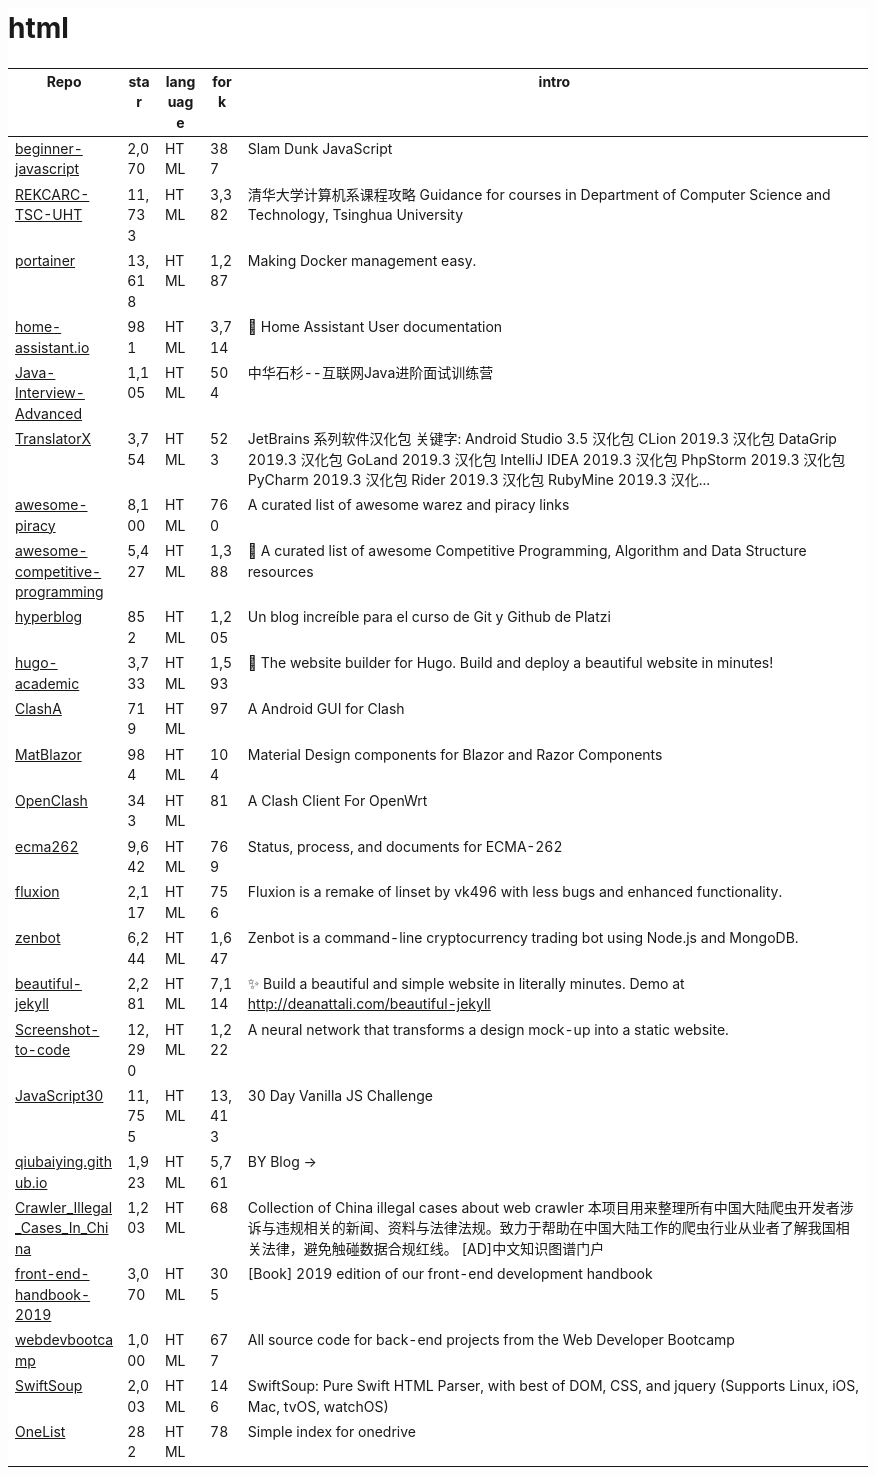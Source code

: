
# html

Repo|star|language|fork|intro
-|-|-|-|-
[beginner-javascript](https://github.com/wesbos/beginner-javascript)|2,070|HTML|387|Slam Dunk JavaScript
[REKCARC-TSC-UHT](https://github.com/PKUanonym/REKCARC-TSC-UHT)|11,733|HTML|3,382|清华大学计算机系课程攻略 Guidance for courses in Department of Computer Science and Technology, Tsinghua University
[portainer](https://github.com/portainer/portainer)|13,618|HTML|1,287|Making Docker management easy.
[home-assistant.io](https://github.com/home-assistant/home-assistant.io)|981|HTML|3,714|📘 Home Assistant User documentation
[Java-Interview-Advanced](https://github.com/shishan100/Java-Interview-Advanced)|1,105|HTML|504|中华石杉--互联网Java进阶面试训练营
[TranslatorX](https://github.com/pingfangx/TranslatorX)|3,754|HTML|523|JetBrains 系列软件汉化包 关键字: Android Studio 3.5 汉化包 CLion 2019.3 汉化包 DataGrip 2019.3 汉化包 GoLand 2019.3 汉化包 IntelliJ IDEA 2019.3 汉化包 PhpStorm 2019.3 汉化包 PyCharm 2019.3 汉化包 Rider 2019.3 汉化包 RubyMine 2019.3 汉化...
[awesome-piracy](https://github.com/Igglybuff/awesome-piracy)|8,100|HTML|760|A curated list of awesome warez and piracy links
[awesome-competitive-programming](https://github.com/lnishan/awesome-competitive-programming)|5,427|HTML|1,388|💎 A curated list of awesome Competitive Programming, Algorithm and Data Structure resources
[hyperblog](https://github.com/freddier/hyperblog)|852|HTML|1,205|Un blog increíble para el curso de Git y Github de Platzi
[hugo-academic](https://github.com/gcushen/hugo-academic)|3,733|HTML|1,593|📝 The website builder for Hugo. Build and deploy a beautiful website in minutes!
[ClashA](https://github.com/ccg2018/ClashA)|719|HTML|97|A Android GUI for Clash
[MatBlazor](https://github.com/SamProf/MatBlazor)|984|HTML|104|Material Design components for Blazor and Razor Components
[OpenClash](https://github.com/vernesong/OpenClash)|343|HTML|81|A Clash Client For OpenWrt
[ecma262](https://github.com/tc39/ecma262)|9,642|HTML|769|Status, process, and documents for ECMA-262
[fluxion](https://github.com/FluxionNetwork/fluxion)|2,117|HTML|756|Fluxion is a remake of linset by vk496 with less bugs and enhanced functionality.
[zenbot](https://github.com/DeviaVir/zenbot)|6,244|HTML|1,647|Zenbot is a command-line cryptocurrency trading bot using Node.js and MongoDB.
[beautiful-jekyll](https://github.com/daattali/beautiful-jekyll)|2,281|HTML|7,114|✨ Build a beautiful and simple website in literally minutes. Demo at http://deanattali.com/beautiful-jekyll
[Screenshot-to-code](https://github.com/emilwallner/Screenshot-to-code)|12,290|HTML|1,222|A neural network that transforms a design mock-up into a static website.
[JavaScript30](https://github.com/wesbos/JavaScript30)|11,755|HTML|13,413|30 Day Vanilla JS Challenge
[qiubaiying.github.io](https://github.com/qiubaiying/qiubaiying.github.io)|1,923|HTML|5,761|BY Blog ->
[Crawler_Illegal_Cases_In_China](https://github.com/HiddenStrawberry/Crawler_Illegal_Cases_In_China)|1,203|HTML|68|Collection of China illegal cases about web crawler 本项目用来整理所有中国大陆爬虫开发者涉诉与违规相关的新闻、资料与法律法规。致力于帮助在中国大陆工作的爬虫行业从业者了解我国相关法律，避免触碰数据合规红线。 [AD]中文知识图谱门户
[front-end-handbook-2019](https://github.com/FrontendMasters/front-end-handbook-2019)|3,070|HTML|305|[Book] 2019 edition of our front-end development handbook
[webdevbootcamp](https://github.com/nax3t/webdevbootcamp)|1,000|HTML|677|All source code for back-end projects from the Web Developer Bootcamp
[SwiftSoup](https://github.com/scinfu/SwiftSoup)|2,003|HTML|146|SwiftSoup: Pure Swift HTML Parser, with best of DOM, CSS, and jquery (Supports Linux, iOS, Mac, tvOS, watchOS)
[OneList](https://github.com/MoeClub/OneList)|282|HTML|78|Simple index for onedrive
